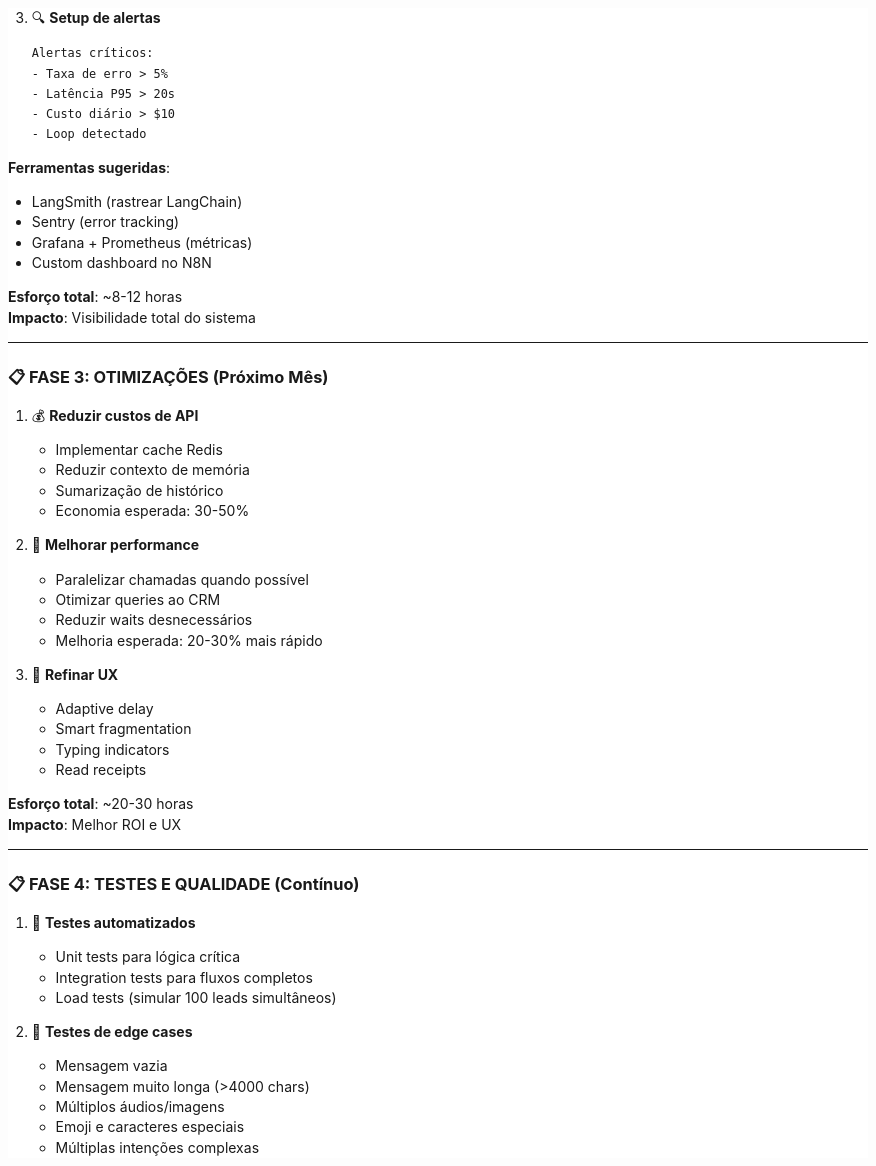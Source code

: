 3. 🔍 **Setup de alertas**
   ```
   Alertas críticos:
   - Taxa de erro > 5%
   - Latência P95 > 20s
   - Custo diário > $10
   - Loop detectado
   ```

**Ferramentas sugeridas**:
- LangSmith (rastrear LangChain)
- Sentry (error tracking)
- Grafana + Prometheus (métricas)
- Custom dashboard no N8N

**Esforço total**: ~8-12 horas  
**Impacto**: Visibilidade total do sistema

---

### 📋 **FASE 3: OTIMIZAÇÕES (Próximo Mês)**

1. 💰 **Reduzir custos de API**
   - Implementar cache Redis
   - Reduzir contexto de memória
   - Sumarização de histórico
   - Economia esperada: 30-50%

2. 🚀 **Melhorar performance**
   - Paralelizar chamadas quando possível
   - Otimizar queries ao CRM
   - Reduzir waits desnecessários
   - Melhoria esperada: 20-30% mais rápido

3. 🎨 **Refinar UX**
   - Adaptive delay
   - Smart fragmentation
   - Typing indicators
   - Read receipts

**Esforço total**: ~20-30 horas  
**Impacto**: Melhor ROI e UX

---

### 📋 **FASE 4: TESTES E QUALIDADE (Contínuo)**

1. 🧪 **Testes automatizados**
   - Unit tests para lógica crítica
   - Integration tests para fluxos completos
   - Load tests (simular 100 leads simultâneos)

2. 🧪 **Testes de edge cases**
   - Mensagem vazia
   - Mensagem muito longa (>4000 chars)
   - Múltiplos áudios/imagens
   - Emoji e caracteres especiais
   - Múltiplas intenções complexas
